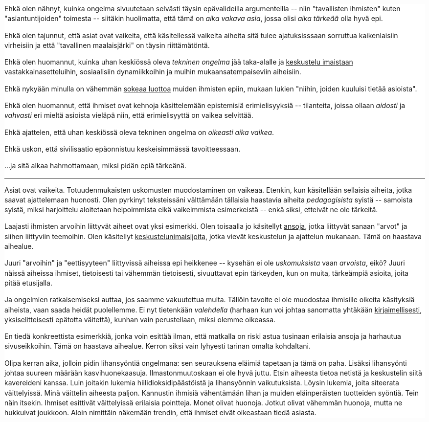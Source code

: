 Ehkä olen nähnyt, kuinka ongelma sivuutetaan selvästi täysin epävalideilla argumenteilla -- niin "tavallisten ihmisten" kuten "asiantuntijoiden" toimesta -- siitäkin huolimatta, että tämä on *aika vakava asia*, jossa olisi *aika tärkeää* olla hyvä epi.

Ehkä olen tajunnut, että asiat ovat vaikeita, että käsitellessä vaikeita aiheita sitä tulee ajatuksisssaan sorruttua kaikenlaisiin virheisiin ja että "tavallinen maalaisjärki" on täysin riittämätöntä.

Ehkä olen huomannut, kuinka uhan keskiössä oleva *tekninen ongelma* jää taka-alalle ja [keskustelu imaistaan](/epi/keskustelunimaisijat) vastakkainasetteluihin, sosiaalisiin dynamiikkoihin ja muihin mukaansatempaiseviin aiheisiin.

Ehkä nykyään minulla on vähemmän [sokeaa luottoa](/epi/kerran_luotin) muiden ihmisten epiin, mukaan lukien "niihin, joiden kuuluisi tietää asioista".

Ehkä olen huomannut, että ihmiset ovat kehnoja käsittelemään epistemisiä erimielisyyksiä -- tilanteita, joissa ollaan *aidosti* ja *vahvasti* eri mieltä asioista vieläpä niin, että erimielisyyttä on vaikea selvittää.

Ehkä ajattelen, että uhan keskiössä oleva tekninen ongelma on *oikeasti aika vaikea*.

Ehkä uskon, että sivilisaatio epäonnistuu keskeisimmässä tavoitteessaan.

...ja sitä alkaa hahmottamaan, miksi pidän epiä tärkeänä.

---

Asiat ovat vaikeita. Totuudenmukaisten uskomusten muodostaminen on vaikeaa. Etenkin, kun käsitellään sellaisia aiheita, jotka saavat ajattelemaan huonosti. Olen pyrkinyt teksteissäni välttämään tällaisia haastavia aiheita *pedagogisista* syistä -- samoista syistä, miksi harjoittelu aloitetaan helpoimmista eikä vaikeimmista esimerkeistä -- enkä siksi, etteivät ne ole tärkeitä.

Laajasti ihmisten arvoihin liittyvät aiheet ovat yksi esimerkki. Olen toisaalla jo käsitellyt [ansoja](/epi/filosofiatila), jotka liittyvät sanaan "arvot" ja siihen liittyviin teemoihin. Olen käsitellyt [keskustelunimaisijoita](/epi/keskustelunimaisijat), jotka vievät keskustelun ja ajattelun mukanaan. Tämä on haastava aihealue.

Juuri "arvoihin" ja "eettisyyteen" liittyvissä aiheissa epi heikkenee -- kysehän ei ole *uskomuksista* vaan *arvoista*, eikö? Juuri näissä aiheissa ihmiset, tietoisesti tai vähemmän tietoisesti, sivuuttavat epin tärkeyden, kun on muita, tärkeämpiä asioita, joita pitää etusijalla.

Ja ongelmien ratkaisemiseksi auttaa, jos saamme vakuutettua muita. Tällöin tavoite ei ole muodostaa ihmisille oikeita käsityksiä aiheista, vaan saada heidät puolellemme. Ei nyt tietenkään *valehdella* (harhaan kun voi johtaa sanomatta yhtäkään [kirjaimellisesti](/epi/matala_informaatio), [yksiselitteisesti](/epi/sumuiset_ajatukset) epätotta väitettä), kunhan vain perustellaan, miksi olemme oikeassa.  

En tiedä konkreettista esimerkkiä, jonka voin esittää ilman, että matkalla on riski astua tusinaan erilaisia ansoja ja harhautua sivuseikkoihin. Tämä on haastava aihealue. Kerron siksi vain lyhyesti tarinan omalta kohdaltani.

Olipa kerran aika, jolloin pidin lihansyöntiä ongelmana: sen seurauksena eläimiä tapetaan ja tämä on paha. Lisäksi lihansyönti johtaa suureen määrään kasvihuonekaasuja. Ilmastonmuutoskaan ei ole hyvä juttu. Etsin aiheesta tietoa netistä ja keskustelin siitä kavereideni kanssa. Luin joitakin lukemia hiilidioksidipäästöistä ja lihansyönnin vaikutuksista. Löysin lukemia, joita siteerata väittelyissä. Minä väittelin aiheesta paljon. Kannustin ihmisiä vähentämään lihan ja muiden eläinperäisten tuotteiden syöntiä. Tein näin itsekin. Ihmiset esittivät väittelyissä erilaisia pointteja. Monet olivat huonoja. Jotkut olivat vähemmän huonoja, mutta ne hukkuivat joukkoon. Aloin nimittäin näkemään trendin, että ihmiset eivät oikeastaan tiedä asiasta.

